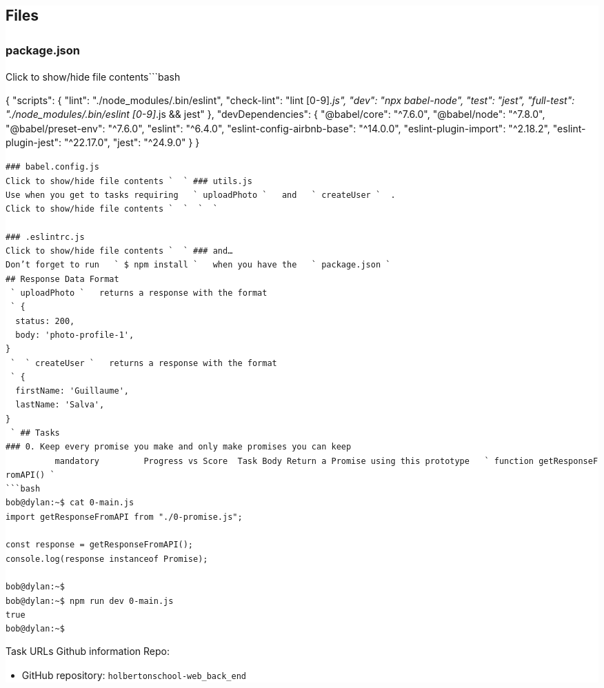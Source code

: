 ## Files
### package.json
Click to show/hide file contents```bash

{
  "scripts": {
    "lint": "./node_modules/.bin/eslint",
    "check-lint": "lint [0-9]*.js",
    "dev": "npx babel-node",
    "test": "jest",
    "full-test": "./node_modules/.bin/eslint [0-9]*.js && jest"
  },
  "devDependencies": {
    "@babel/core": "^7.6.0",
    "@babel/node": "^7.8.0",
    "@babel/preset-env": "^7.6.0",
    "eslint": "^6.4.0",
    "eslint-config-airbnb-base": "^14.0.0",
    "eslint-plugin-import": "^2.18.2",
    "eslint-plugin-jest": "^22.17.0",
    "jest": "^24.9.0"
  }
}

```
### babel.config.js
Click to show/hide file contents `  ` ### utils.js
Use when you get to tasks requiring   ` uploadPhoto `   and   ` createUser `  .
Click to show/hide file contents `  `  `  ` 

### .eslintrc.js
Click to show/hide file contents `  ` ### and…
Don’t forget to run   ` $ npm install `   when you have the   ` package.json ` 
## Response Data Format
 ` uploadPhoto `   returns a response with the format
 ` {
  status: 200,
  body: 'photo-profile-1',
}
 `  ` createUser `   returns a response with the format
 ` {
  firstName: 'Guillaume',
  lastName: 'Salva',
}
 ` ## Tasks
### 0. Keep every promise you make and only make promises you can keep
          mandatory         Progress vs Score  Task Body Return a Promise using this prototype   ` function getResponseFromAPI() ` 
```bash
bob@dylan:~$ cat 0-main.js
import getResponseFromAPI from "./0-promise.js";

const response = getResponseFromAPI();
console.log(response instanceof Promise);

bob@dylan:~$ 
bob@dylan:~$ npm run dev 0-main.js 
true
bob@dylan:~$ 

```
 Task URLs  Github information Repo:
* GitHub repository:  ` holbertonschool-web_back_end ` 
